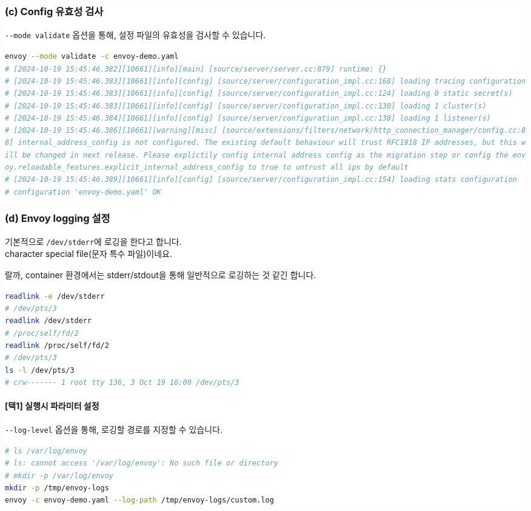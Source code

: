 ### (c) Config 유효성 검사

`--mode validate` 옵션을 통해, 설정 파일의 유효성을 검사할 수 있습니다.  

```bash
envoy --mode validate -c envoy-demo.yaml  
# [2024-10-19 15:45:46.382][10661][info][main] [source/server/server.cc:879] runtime: {}
# [2024-10-19 15:45:46.383][10661][info][config] [source/server/configuration_impl.cc:168] loading tracing configuration
# [2024-10-19 15:45:46.383][10661][info][config] [source/server/configuration_impl.cc:124] loading 0 static secret(s)
# [2024-10-19 15:45:46.383][10661][info][config] [source/server/configuration_impl.cc:130] loading 1 cluster(s)
# [2024-10-19 15:45:46.384][10661][info][config] [source/server/configuration_impl.cc:138] loading 1 listener(s)
# [2024-10-19 15:45:46.386][10661][warning][misc] [source/extensions/filters/network/http_connection_manager/config.cc:88] internal_address_config is not configured. The existing default behaviour will trust RFC1918 IP addresses, but this will be changed in next release. Please explictily config internal address config as the migration step or config the envoy.reloadable_features.explicit_internal_address_config to true to untrust all ips by default
# [2024-10-19 15:45:46.389][10661][info][config] [source/server/configuration_impl.cc:154] loading stats configuration
# configuration 'envoy-demo.yaml' OK  
```  

### (d) Envoy logging 설정

기본적으로 `/dev/stderr`에 로깅을 한다고 합니다.  
character special file(문자 특수 파일)이네요.  

랄까, container 환경에서는 stderr/stdout을 통해 일반적으로 로깅하는 것 같긴 합니다.  

```bash
readlink -e /dev/stderr
# /dev/pts/3
readlink /dev/stderr
# /proc/self/fd/2
readlink /proc/self/fd/2
# /dev/pts/3
ls -l /dev/pts/3
# crw------- 1 root tty 136, 3 Oct 19 16:00 /dev/pts/3
```

#### [택1] 실행시 파라미터 설정

`--log-level` 옵션을 통해, 로깅할 경로를 지정할 수 있습니다.  

```bash  
# ls /var/log/envoy
# ls: cannot access '/var/log/envoy': No such file or directory
# mkdir -p /var/log/envoy
mkdir -p /tmp/envoy-logs
envoy -c envoy-demo.yaml --log-path /tmp/envoy-logs/custom.log
```  
